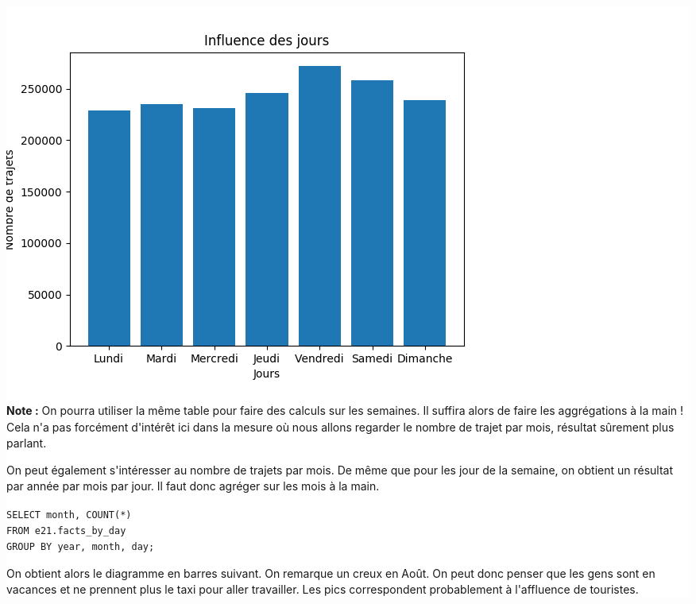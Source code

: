 ![Affluence cumulée en fonction des jours](trips_by_week_day.png)

**Note :** On pourra utiliser la même table pour faire des calculs sur les semaines. Il suffira alors de faire les aggrégations à la main ! Cela n'a pas forcément d'intérêt ici dans la mesure où nous allons regarder le nombre de trajet par mois, résultat sûrement plus parlant. 

On peut également s'intéresser au nombre de trajets par mois. De même que pour les jour de la semaine, on obtient un résultat par année par mois par jour. Il faut donc agréger sur les mois à la main.

```cql
SELECT month, COUNT(*)
FROM e21.facts_by_day
GROUP BY year, month, day;
```

On obtient alors le diagramme en barres suivant. On remarque un creux en Août. On peut donc penser que les gens sont en vacances et ne prennent plus le taxi pour aller travailler. Les pics correspondent probablement à l'affluence de touristes.
